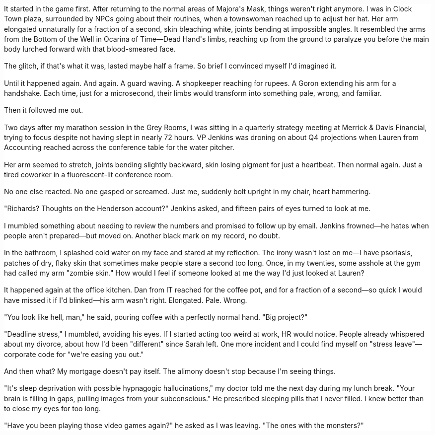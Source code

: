 It started in the game first. After returning to the normal areas of Majora's Mask, things weren't right anymore. I was in Clock Town plaza, surrounded by NPCs going about their routines, when a townswoman reached up to adjust her hat. Her arm elongated unnaturally for a fraction of a second, skin bleaching white, joints bending at impossible angles. It resembled the arms from the Bottom of the Well in Ocarina of Time—Dead Hand's limbs, reaching up from the ground to paralyze you before the main body lurched forward with that blood-smeared face.

The glitch, if that's what it was, lasted maybe half a frame. So brief I convinced myself I'd imagined it.

Until it happened again. And again. A guard waving. A shopkeeper reaching for rupees. A Goron extending his arm for a handshake. Each time, just for a microsecond, their limbs would transform into something pale, wrong, and familiar.

Then it followed me out.

Two days after my marathon session in the Grey Rooms, I was sitting in a quarterly strategy meeting at Merrick & Davis Financial, trying to focus despite not having slept in nearly 72 hours. VP Jenkins was droning on about Q4 projections when Lauren from Accounting reached across the conference table for the water pitcher.

Her arm seemed to stretch, joints bending slightly backward, skin losing pigment for just a heartbeat. Then normal again. Just a tired coworker in a fluorescent-lit conference room.

No one else reacted. No one gasped or screamed. Just me, suddenly bolt upright in my chair, heart hammering.

"Richards? Thoughts on the Henderson account?" Jenkins asked, and fifteen pairs of eyes turned to look at me.

I mumbled something about needing to review the numbers and promised to follow up by email. Jenkins frowned—he hates when people aren't prepared—but moved on. Another black mark on my record, no doubt.

In the bathroom, I splashed cold water on my face and stared at my reflection. The irony wasn't lost on me—I have psoriasis, patches of dry, flaky skin that sometimes make people stare a second too long. Once, in my twenties, some asshole at the gym had called my arm "zombie skin." How would I feel if someone looked at me the way I'd just looked at Lauren?

It happened again at the office kitchen. Dan from IT reached for the coffee pot, and for a fraction of a second—so quick I would have missed it if I'd blinked—his arm wasn't right. Elongated. Pale. Wrong.

"You look like hell, man," he said, pouring coffee with a perfectly normal hand. "Big project?"

"Deadline stress," I mumbled, avoiding his eyes. If I started acting too weird at work, HR would notice. People already whispered about my divorce, about how I'd been "different" since Sarah left. One more incident and I could find myself on "stress leave"—corporate code for "we're easing you out."

And then what? My mortgage doesn't pay itself. The alimony doesn't stop because I'm seeing things.

"It's sleep deprivation with possible hypnagogic hallucinations," my doctor told me the next day during my lunch break. "Your brain is filling in gaps, pulling images from your subconscious." He prescribed sleeping pills that I never filled. I knew better than to close my eyes for too long.

"Have you been playing those video games again?" he asked as I was leaving. "The ones with the monsters?"
